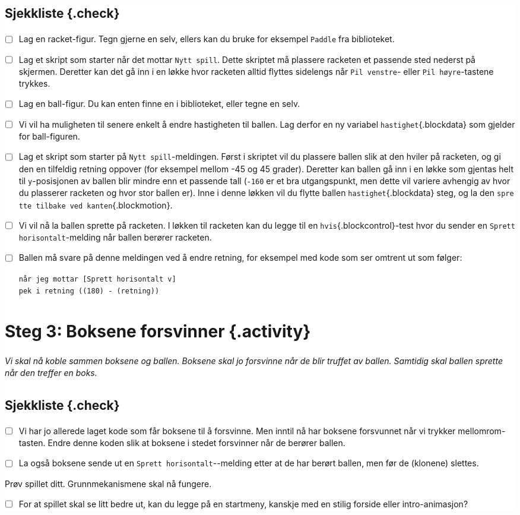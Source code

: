 ## Sjekkliste {.check}

- [ ] Lag en racket-figur. Tegn gjerne en selv, ellers kan du bruke for eksempel
  `Paddle` fra biblioteket.

- [ ] Lag et skript som starter når det mottar `Nytt spill`. Dette skriptet må
  plassere racketen et passende sted nederst på skjermen. Deretter kan det gå
  inn i en løkke hvor racketen alltid flyttes sidelengs når `Pil venstre`- eller
  `Pil høyre`-tastene trykkes.

- [ ] Lag en ball-figur. Du kan enten finne en i biblioteket, eller tegne en
  selv.

- [ ] Vi vil ha muligheten til senere enkelt å endre hastigheten til ballen. Lag
  derfor en ny variabel `hastighet`{.blockdata} som gjelder for ball-figuren.

- [ ] Lag et skript som starter på `Nytt spill`-meldingen. Først i skriptet vil
  du plassere ballen slik at den hviler på racketen, og gi den en tilfeldig
  retning oppover (for eksempel mellom -45 og 45 grader). Deretter kan ballen gå
  inn i en løkke som gjentas helt til `y`-posisjonen av ballen blir mindre enn
  et passende tall (`-160` er et bra utgangspunkt, men dette vil variere
  avhengig av hvor du plasserer racketen og hvor stor ballen er). Inne i denne
  løkken vil du flytte ballen `hastighet`{.blockdata} steg, og la den `sprette
  tilbake ved kanten`{.blockmotion}.

- [ ] Vi vil nå la ballen sprette på racketen. I løkken til racketen kan du
  legge til en `hvis`{.blockcontrol}-test hvor du sender en `Sprett
  horisontalt`-melding når ballen berører racketen.

- [ ] Ballen må svare på denne meldingen ved å endre retning, for eksempel med
  kode som ser omtrent ut som følger:

  ```blocks
  når jeg mottar [Sprett horisontalt v]
  pek i retning ((180) - (retning))
  ```


# Steg 3: Boksene forsvinner {.activity}

*Vi skal nå koble sammen boksene og ballen. Boksene skal jo forsvinne når de
blir truffet av ballen. Samtidig skal ballen sprette når den treffer en boks.*

## Sjekkliste {.check}

- [ ] Vi har jo allerede laget kode som får boksene til å forsvinne. Men inntil
  nå har boksene forsvunnet når vi trykker mellomrom-tasten. Endre denne koden
  slik at boksene i stedet forsvinner når de berører ballen.

- [ ] La også boksene sende ut en `Sprett horisontalt`--melding etter at de har
  berørt ballen, men før de (klonene) slettes.

Prøv spillet ditt. Grunnmekanismene skal nå fungere.

- [ ] For at spillet skal se litt bedre ut, kan du legge på en startmeny,
  kanskje med en stilig forside eller intro-animasjon?
